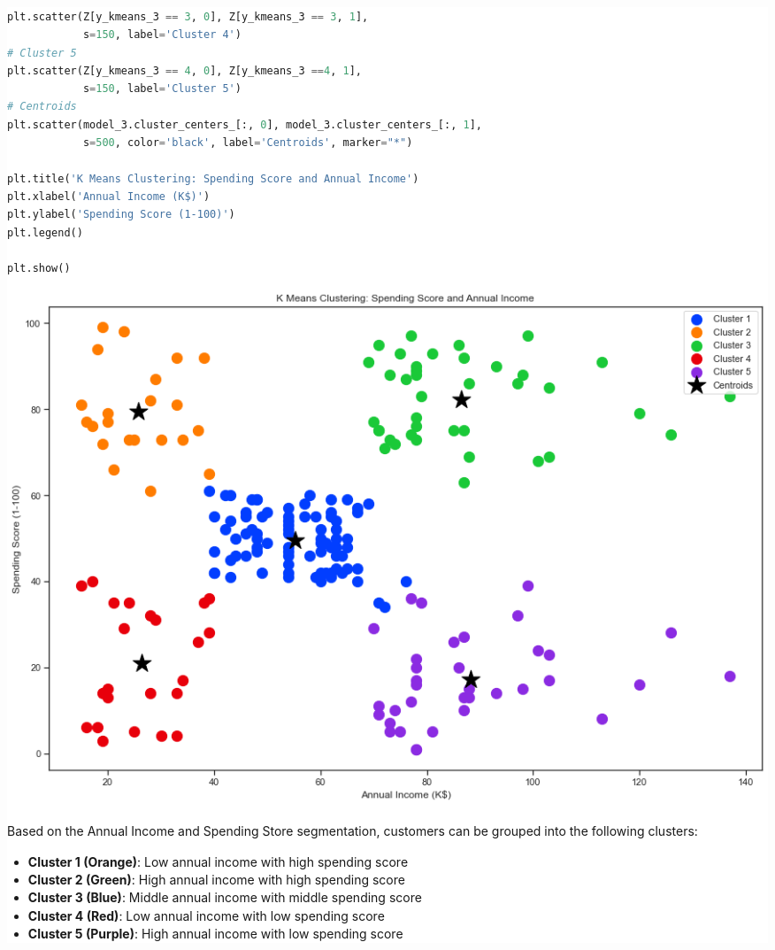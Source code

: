 ```python
plt.scatter(Z[y_kmeans_3 == 3, 0], Z[y_kmeans_3 == 3, 1],
            s=150, label='Cluster 4')
# Cluster 5
plt.scatter(Z[y_kmeans_3 == 4, 0], Z[y_kmeans_3 ==4, 1], 
            s=150, label='Cluster 5')
# Centroids
plt.scatter(model_3.cluster_centers_[:, 0], model_3.cluster_centers_[:, 1], 
            s=500, color='black', label='Centroids', marker="*")

plt.title('K Means Clustering: Spending Score and Annual Income')
plt.xlabel('Annual Income (K$)')
plt.ylabel('Spending Score (1-100)')
plt.legend()

plt.show()
```


    
![png](output_37_0.png)
    


Based on the Annual Income and Spending Store segmentation, customers can be grouped into the following clusters:  
- **Cluster 1 (Orange)**: Low annual income with high spending score 
- **Cluster 2 (Green)**: High annual income with high spending score
- **Cluster 3 (Blue)**: Middle annual income with middle spending score
- **Cluster 4 (Red)**: Low annual income with low spending score 
- **Cluster 5 (Purple)**: High annual income with low spending score 
